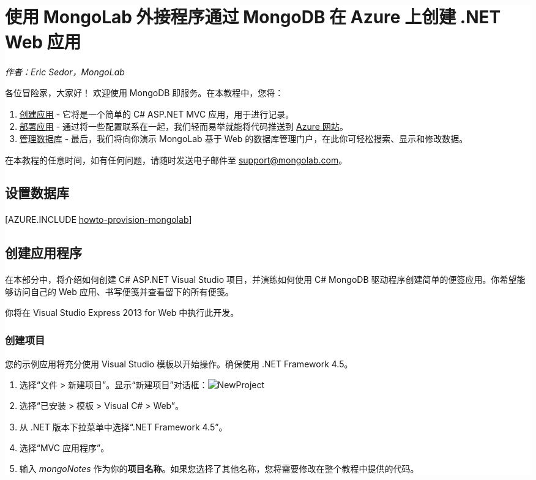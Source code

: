 <properties 
	pageTitle="使用 MongoLab 外接程序通过 MongoDB 在 Azure 上创建 .NET Web 应用" 
	description="了解如何在 Azure 网站上创建 ASP.NET Web 应用，用于将数据存储在由 MongoLab 托管的 MongoDB 中。" 
	tags="azure-classic-portal"
	services="app-service\web" 
	documentationCenter=".net" 
	authors="chrisckchang" 
	manager="partners@mongolab.com" 
	editor="mollybos"/>

<tags 
	ms.service="app-service-web" 
	ms.date="08/03/2015" 
	wacn.date="10/03/2015"/>



# 使用 MongoLab 外接程序通过 MongoDB 在 Azure 上创建 .NET Web 应用

  	

<p><em>作者：Eric Sedor，MongoLab</em></p>

各位冒险家，大家好！ 欢迎使用 MongoDB 即服务。在本教程中，您将：

1. [创建应用][create] - 它将是一个简单的 C# ASP.NET MVC 应用，用于进行记录。
1. [部署应用][deploy] - 通过将一些配置联系在一起，我们轻而易举就能将代码推送到 [Azure 网站](/documentation/services/web-sites/)。
1. [管理数据库][manage] - 最后，我们将向你演示 MongoLab 基于 Web 的数据库管理门户，在此你可轻松搜索、显示和修改数据。

在本教程的任意时间，如有任何问题，请随时发送电子邮件至 [support@mongolab.com](mailto:support@mongolab.com)。

<a name="provision"></a>
## 设置数据库

[AZURE.INCLUDE [howto-provision-mongolab](../includes/howto-provision-mongolab.md)]

<a name="create"></a>
## 创建应用程序

在本部分中，将介绍如何创建 C# ASP.NET Visual Studio 项目，并演练如何使用 C# MongoDB 驱动程序创建简单的便签应用。你希望能够访问自己的 Web 应用、书写便笺并查看留下的所有便笺。

你将在 Visual Studio Express 2013 for Web 中执行此开发。

### 创建项目
您的示例应用将充分使用 Visual Studio 模板以开始操作。确保使用 .NET Framework 4.5。

1. 选择“文件 > 新建项目”。显示“新建项目”对话框：![NewProject][dialog-mongolab-csharp-newproject]

1. 选择“已安装 > 模板 > Visual C# > Web”。

1. 从 .NET 版本下拉菜单中选择“.NET Framework 4.5”。

1. 选择“MVC 应用程序”。

1. 输入 _mongoNotes_ 作为你的**项目名称**。如果您选择了其他名称，您将需要修改在整个教程中提供的代码。


[screen-mongolab-sampleapp]: ./media/store-mongolab-web-sites-dotnet-store-data-mongodb/screen-mongolab-sampleapp.png
[dialog-mongolab-vspublish]: ./media/store-mongolab-web-sites-dotnet-store-data-mongodb/dialog-mongolab-vspublish.png
[button-website-downloadpublishprofile]: ./media/store-mongolab-web-sites-dotnet-store-data-mongodb/button-website-downloadpublishprofile.png
[screen-mongolab-websitedashboard]: ./media/store-mongolab-web-sites-dotnet-store-data-mongodb/screen-mongolab-websitedashboard.png
[screen-mongolab-newwebsite]: ./media/store-mongolab-web-sites-dotnet-store-data-mongodb/screen-mongolab-newwebsite.png
[button-new]: ./media/store-mongolab-web-sites-dotnet-store-data-mongodb/button-new.png
[dialog-mongolab-csharp-newproject]: ./media/store-mongolab-web-sites-dotnet-store-data-mongodb/dialog-mongolab-csharp-newproject.png
[dialog-mongolab-csharp-projecttemplate]: ./media/store-mongolab-web-sites-dotnet-store-data-mongodb/dialog-mongolab-csharp-projecttemplate.png
[focus-mongolab-csharp-pmconsole]: ./media/store-mongolab-web-sites-dotnet-store-data-mongodb/focus-mongolab-csharp-pmconsole.png
[button-store]: ./media/store-mongolab-web-sites-dotnet-store-data-mongodb/button-store.png
[entry-mongolab]: ./media/store-mongolab-web-sites-dotnet-store-data-mongodb/entry-mongolab.png
[button-connectioninfo]: ./media/store-mongolab-web-sites-dotnet-store-data-mongodb/button-connectioninfo.png
[screen-connectioninfo]: ./media/store-mongolab-web-sites-dotnet-store-data-mongodb/dialog-mongolab_connectioninfo.png
[focus-website-connectinfo]: ./media/store-mongolab-web-sites-dotnet-store-data-mongodb/focus-mongolab-websiteconnectionstring.png
[provision]: #provision
[create]: #create
[deploy]: #deploy
[manage]: #manage